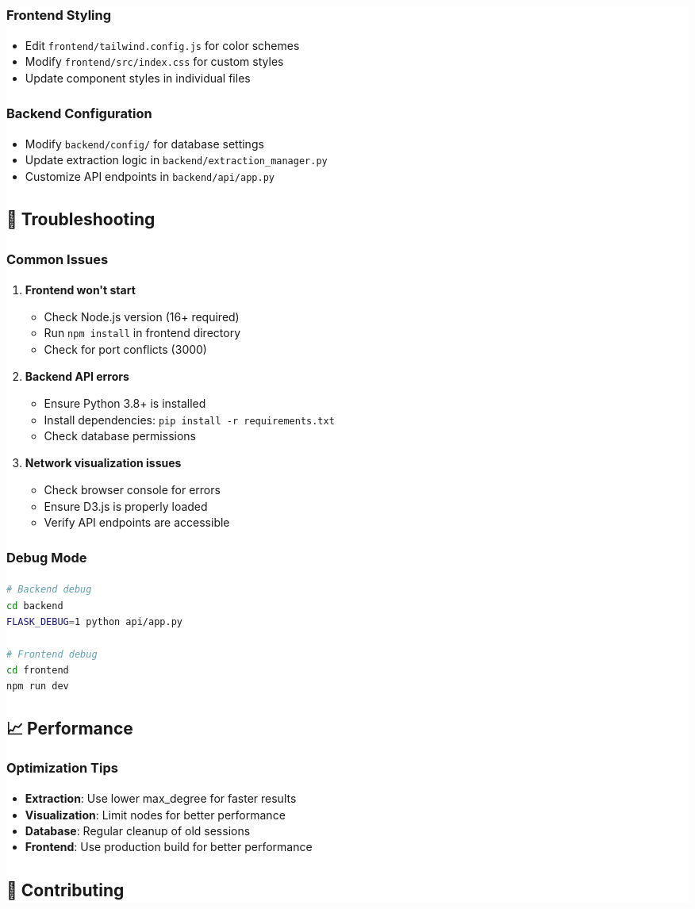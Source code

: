 ### Frontend Styling
- Edit `frontend/tailwind.config.js` for color schemes
- Modify `frontend/src/index.css` for custom styles
- Update component styles in individual files

### Backend Configuration
- Modify `backend/config/` for database settings
- Update extraction logic in `backend/extraction_manager.py`
- Customize API endpoints in `backend/api/app.py`

## 🐛 Troubleshooting

### Common Issues

1. **Frontend won't start**
   - Check Node.js version (16+ required)
   - Run `npm install` in frontend directory
   - Check for port conflicts (3000)

2. **Backend API errors**
   - Ensure Python 3.8+ is installed
   - Install dependencies: `pip install -r requirements.txt`
   - Check database permissions

3. **Network visualization issues**
   - Check browser console for errors
   - Ensure D3.js is properly loaded
   - Verify API endpoints are accessible

### Debug Mode

```bash
# Backend debug
cd backend
FLASK_DEBUG=1 python api/app.py

# Frontend debug
cd frontend
npm run dev
```

## 📈 Performance

### Optimization Tips

- **Extraction**: Use lower max_degree for faster results
- **Visualization**: Limit nodes for better performance
- **Database**: Regular cleanup of old sessions
- **Frontend**: Use production build for better performance

## 🤝 Contributing
